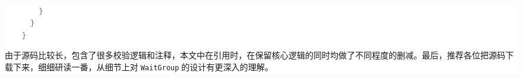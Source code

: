 ```go
        }
      }
    }
```
由于源码比较长，包含了很多校验逻辑和注释，本文中在引用时，在保留核心逻辑的同时均做了不同程度的删减。最后，推荐各位把源码下载下来，细细研读一番，从细节上对 `WaitGroup` 的设计有更深入的理解。
